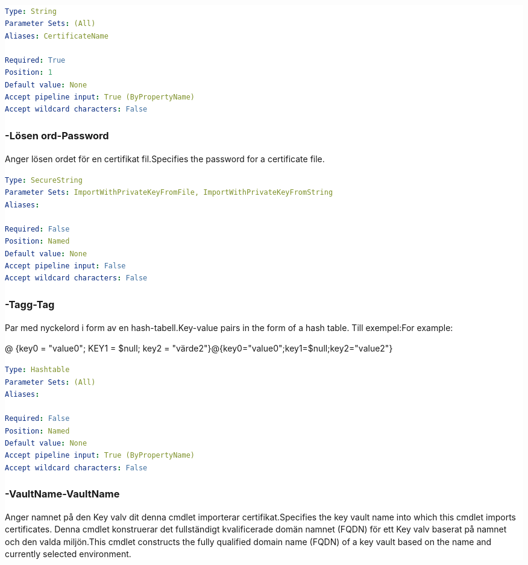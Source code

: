```yaml
Type: String
Parameter Sets: (All)
Aliases: CertificateName

Required: True
Position: 1
Default value: None
Accept pipeline input: True (ByPropertyName)
Accept wildcard characters: False
```

### <span data-ttu-id="0126f-130">-Lösen ord</span><span class="sxs-lookup"><span data-stu-id="0126f-130">-Password</span></span>
<span data-ttu-id="0126f-131">Anger lösen ordet för en certifikat fil.</span><span class="sxs-lookup"><span data-stu-id="0126f-131">Specifies the password for a certificate file.</span></span>

```yaml
Type: SecureString
Parameter Sets: ImportWithPrivateKeyFromFile, ImportWithPrivateKeyFromString
Aliases: 

Required: False
Position: Named
Default value: None
Accept pipeline input: False
Accept wildcard characters: False
```

### <span data-ttu-id="0126f-132">-Tagg</span><span class="sxs-lookup"><span data-stu-id="0126f-132">-Tag</span></span>
<span data-ttu-id="0126f-133">Par med nyckelord i form av en hash-tabell.</span><span class="sxs-lookup"><span data-stu-id="0126f-133">Key-value pairs in the form of a hash table.</span></span> <span data-ttu-id="0126f-134">Till exempel:</span><span class="sxs-lookup"><span data-stu-id="0126f-134">For example:</span></span>

<span data-ttu-id="0126f-135">@ {key0 = "value0"; KEY1 = $null; key2 = "värde2"}</span><span class="sxs-lookup"><span data-stu-id="0126f-135">@{key0="value0";key1=$null;key2="value2"}</span></span>

```yaml
Type: Hashtable
Parameter Sets: (All)
Aliases: 

Required: False
Position: Named
Default value: None
Accept pipeline input: True (ByPropertyName)
Accept wildcard characters: False
```

### <span data-ttu-id="0126f-136">-VaultName</span><span class="sxs-lookup"><span data-stu-id="0126f-136">-VaultName</span></span>
<span data-ttu-id="0126f-137">Anger namnet på den Key valv dit denna cmdlet importerar certifikat.</span><span class="sxs-lookup"><span data-stu-id="0126f-137">Specifies the key vault name into which this cmdlet imports certificates.</span></span>
<span data-ttu-id="0126f-138">Denna cmdlet konstruerar det fullständigt kvalificerade domän namnet (FQDN) för ett Key valv baserat på namnet och den valda miljön.</span><span class="sxs-lookup"><span data-stu-id="0126f-138">This cmdlet constructs the fully qualified domain name (FQDN) of a key vault based on the name and currently selected environment.</span></span>

